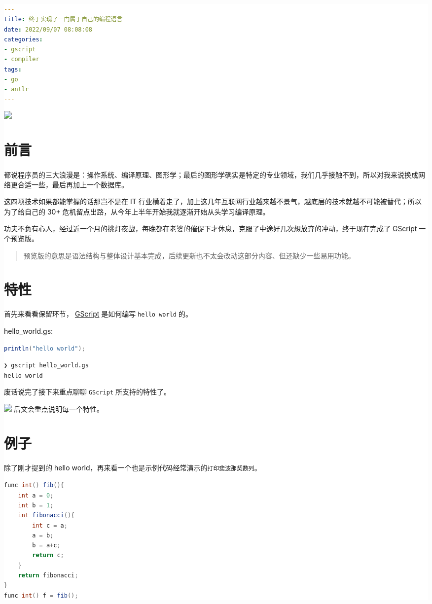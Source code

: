 ```yaml
---
title: 终于实现了一门属于自己的编程语言
date: 2022/09/07 08:08:08 
categories: 
- gscript
- compiler
tags: 
- go
- antlr
---
```



![](https://tva1.sinaimg.cn/large/e6c9d24ely1h5x5v62lgsj21o00u00u2.jpg)

# 前言

都说程序员的三大浪漫是：操作系统、编译原理、图形学；最后的图形学确实是特定的专业领域，我们几乎接触不到，所以对我来说换成网络更合适一些，最后再加上一个数据库。

这四项技术如果都能掌握的话那岂不是在 IT 行业横着走了，加上这几年互联网行业越来越不景气，越底层的技术就越不可能被替代；所以为了给自己的 30+ 危机留点出路，从今年上半年开始我就逐渐开始从头学习编译原理。

功夫不负有心人，经过近一个月的挑灯夜战，每晚都在老婆的催促下才休息，克服了中途好几次想放弃的冲动，终于现在完成了 [GScript](https://github.com/crossoverJie/gscript) 一个预览版。

> 预览版的意思是语法结构与整体设计基本完成，后续更新也不太会改动这部分内容、但还缺少一些易用功能。


# 特性

首先来看看保留环节， [GScript](https://github.com/crossoverJie/gscript) 是如何编写 `hello world` 的。

hello_world.gs:
```java
println("hello world");
```

```shell
❯ gscript hello_world.gs
hello world
```

废话说完了接下来重点聊聊 `GScript` 所支持的特性了。

![](https://tva1.sinaimg.cn/large/e6c9d24ely1h5x9767yayj20mi0h6myk.jpg)
后文会重点说明每一个特性。


# 例子

除了刚才提到的 hello world，再来看一个也是示例代码经常演示的`打印斐波那契数列`。

```java
func int() fib(){
    int a = 0;
    int b = 1;
    int fibonacci(){
        int c = a;
        a = b;
        b = a+c;
        return c;
    }
    return fibonacci;
}
func int() f = fib();
```